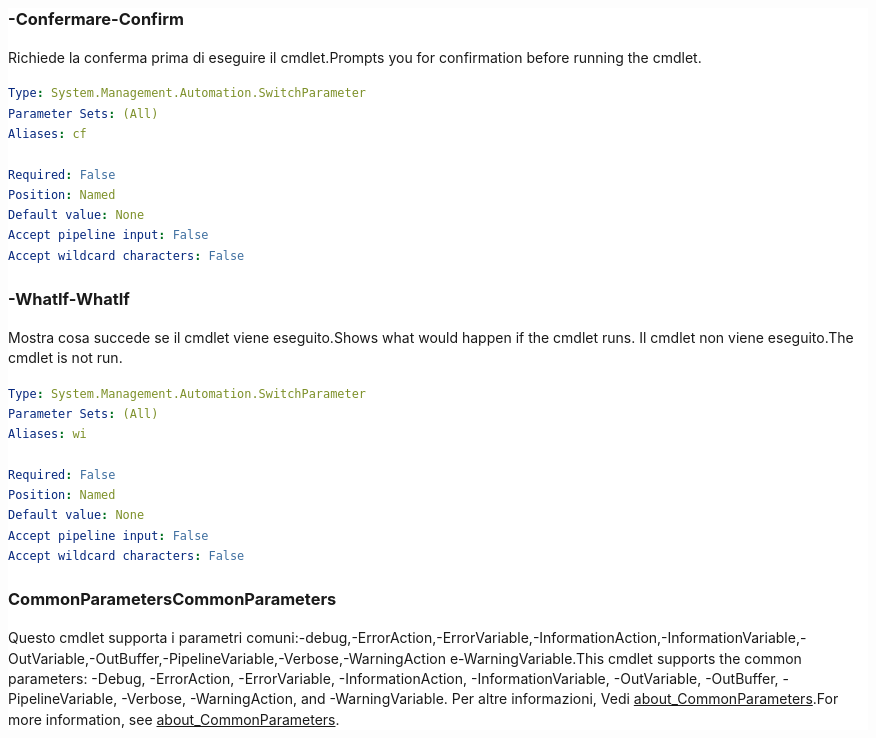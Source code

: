 ### <span data-ttu-id="44322-128">-Confermare</span><span class="sxs-lookup"><span data-stu-id="44322-128">-Confirm</span></span>
<span data-ttu-id="44322-129">Richiede la conferma prima di eseguire il cmdlet.</span><span class="sxs-lookup"><span data-stu-id="44322-129">Prompts you for confirmation before running the cmdlet.</span></span>

```yaml
Type: System.Management.Automation.SwitchParameter
Parameter Sets: (All)
Aliases: cf

Required: False
Position: Named
Default value: None
Accept pipeline input: False
Accept wildcard characters: False
```

### <span data-ttu-id="44322-130">-WhatIf</span><span class="sxs-lookup"><span data-stu-id="44322-130">-WhatIf</span></span>
<span data-ttu-id="44322-131">Mostra cosa succede se il cmdlet viene eseguito.</span><span class="sxs-lookup"><span data-stu-id="44322-131">Shows what would happen if the cmdlet runs.</span></span>
<span data-ttu-id="44322-132">Il cmdlet non viene eseguito.</span><span class="sxs-lookup"><span data-stu-id="44322-132">The cmdlet is not run.</span></span>

```yaml
Type: System.Management.Automation.SwitchParameter
Parameter Sets: (All)
Aliases: wi

Required: False
Position: Named
Default value: None
Accept pipeline input: False
Accept wildcard characters: False
```

### <span data-ttu-id="44322-133">CommonParameters</span><span class="sxs-lookup"><span data-stu-id="44322-133">CommonParameters</span></span>
<span data-ttu-id="44322-134">Questo cmdlet supporta i parametri comuni:-debug,-ErrorAction,-ErrorVariable,-InformationAction,-InformationVariable,-OutVariable,-OutBuffer,-PipelineVariable,-Verbose,-WarningAction e-WarningVariable.</span><span class="sxs-lookup"><span data-stu-id="44322-134">This cmdlet supports the common parameters: -Debug, -ErrorAction, -ErrorVariable, -InformationAction, -InformationVariable, -OutVariable, -OutBuffer, -PipelineVariable, -Verbose, -WarningAction, and -WarningVariable.</span></span> <span data-ttu-id="44322-135">Per altre informazioni, Vedi [about_CommonParameters](http://go.microsoft.com/fwlink/?LinkID=113216).</span><span class="sxs-lookup"><span data-stu-id="44322-135">For more information, see [about_CommonParameters](http://go.microsoft.com/fwlink/?LinkID=113216).</span></span>
